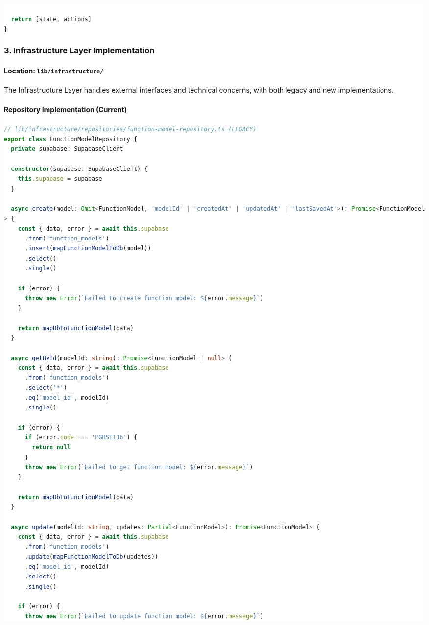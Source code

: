 ```typescript

  return [state, actions]
}
```

### 3. **Infrastructure Layer Implementation**

#### Location: `lib/infrastructure/`
The Infrastructure Layer handles external interfaces and technical concerns, with both legacy and new implementations.

#### Repository Implementation (Current)
```typescript
// lib/infrastructure/repositories/function-model-repository.ts (LEGACY)
export class FunctionModelRepository {
  private supabase: SupabaseClient

  constructor(supabase: SupabaseClient) {
    this.supabase = supabase
  }

  async create(model: Omit<FunctionModel, 'modelId' | 'createdAt' | 'updatedAt' | 'lastSavedAt'>): Promise<FunctionModel> {
    const { data, error } = await this.supabase
      .from('function_models')
      .insert(mapFunctionModelToDb(model))
      .select()
      .single()

    if (error) {
      throw new Error(`Failed to create function model: ${error.message}`)
    }

    return mapDbToFunctionModel(data)
  }

  async getById(modelId: string): Promise<FunctionModel | null> {
    const { data, error } = await this.supabase
      .from('function_models')
      .select('*')
      .eq('model_id', modelId)
      .single()

    if (error) {
      if (error.code === 'PGRST116') {
        return null
      }
      throw new Error(`Failed to get function model: ${error.message}`)
    }

    return mapDbToFunctionModel(data)
  }

  async update(modelId: string, updates: Partial<FunctionModel>): Promise<FunctionModel> {
    const { data, error } = await this.supabase
      .from('function_models')
      .update(mapFunctionModelToDb(updates))
      .eq('model_id', modelId)
      .select()
      .single()

    if (error) {
      throw new Error(`Failed to update function model: ${error.message}`)
```